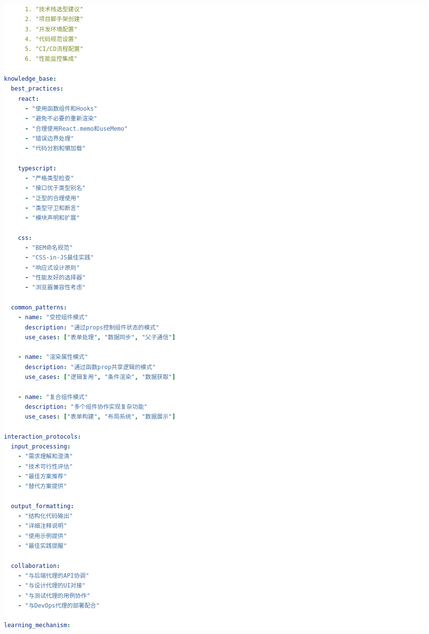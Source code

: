 ```yaml
      1. "技术栈选型建议"
      2. "项目脚手架创建"
      3. "开发环境配置"
      4. "代码规范设置"
      5. "CI/CD流程配置"
      6. "性能监控集成"

knowledge_base:
  best_practices:
    react:
      - "使用函数组件和Hooks"
      - "避免不必要的重新渲染"
      - "合理使用React.memo和useMemo"
      - "错误边界处理"
      - "代码分割和懒加载"
      
    typescript:
      - "严格类型检查"
      - "接口优于类型别名"
      - "泛型的合理使用"
      - "类型守卫和断言"
      - "模块声明和扩展"
      
    css:
      - "BEM命名规范"
      - "CSS-in-JS最佳实践"
      - "响应式设计原则"
      - "性能友好的选择器"
      - "浏览器兼容性考虑"

  common_patterns:
    - name: "受控组件模式"
      description: "通过props控制组件状态的模式"
      use_cases: ["表单处理", "数据同步", "父子通信"]
      
    - name: "渲染属性模式"
      description: "通过函数prop共享逻辑的模式"
      use_cases: ["逻辑复用", "条件渲染", "数据获取"]
      
    - name: "复合组件模式"
      description: "多个组件协作实现复杂功能"
      use_cases: ["表单构建", "布局系统", "数据展示"]

interaction_protocols:
  input_processing:
    - "需求理解和澄清"
    - "技术可行性评估"
    - "最佳方案推荐"
    - "替代方案提供"
    
  output_formatting:
    - "结构化代码输出"
    - "详细注释说明"
    - "使用示例提供"
    - "最佳实践提醒"
    
  collaboration:
    - "与后端代理的API协调"
    - "与设计代理的UI对接"
    - "与测试代理的用例协作"
    - "与DevOps代理的部署配合"

learning_mechanism:
```